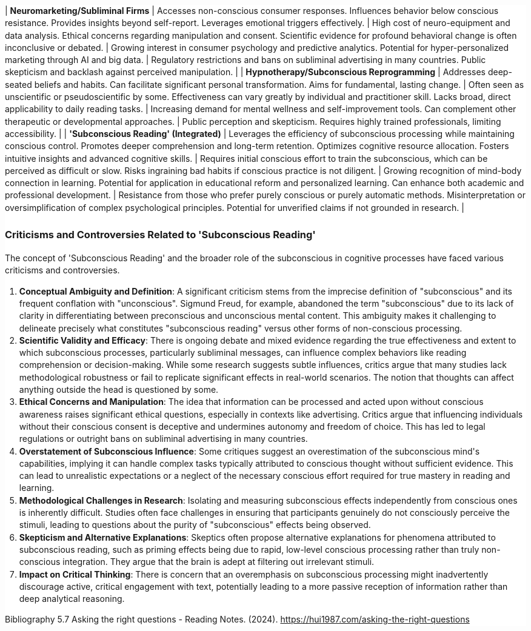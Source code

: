 | **Neuromarketing/Subliminal Firms** | Accesses non-conscious consumer responses. Influences behavior below conscious resistance. Provides insights beyond self-report. Leverages emotional triggers effectively.                                                                                    | High cost of neuro-equipment and data analysis. Ethical concerns regarding manipulation and consent. Scientific evidence for profound behavioral change is often inconclusive or debated.                                                                    | Growing interest in consumer psychology and predictive analytics. Potential for hyper-personalized marketing through AI and big data.                                                              | Regulatory restrictions and bans on subliminal advertising in many countries. Public skepticism and backlash against perceived manipulation.                                            |
| **Hypnotherapy/Subconscious Reprogramming** | Addresses deep-seated beliefs and habits. Can facilitate significant personal transformation. Aims for fundamental, lasting change.                                                                                                                    | Often seen as unscientific or pseudoscientific by some. Effectiveness can vary greatly by individual and practitioner skill. Lacks broad, direct applicability to daily reading tasks.                                                                                                                   | Increasing demand for mental wellness and self-improvement tools. Can complement other therapeutic or developmental approaches.                                                                  | Public perception and skepticism. Requires highly trained professionals, limiting accessibility.                                                                                                     |
| **'Subconscious Reading' (Integrated)** | Leverages the efficiency of subconscious processing while maintaining conscious control. Promotes deeper comprehension and long-term retention. Optimizes cognitive resource allocation. Fosters intuitive insights and advanced cognitive skills. | Requires initial conscious effort to train the subconscious, which can be perceived as difficult or slow. Risks ingraining bad habits if conscious practice is not diligent. | Growing recognition of mind-body connection in learning. Potential for application in educational reform and personalized learning. Can enhance both academic and professional development. | Resistance from those who prefer purely conscious or purely automatic methods. Misinterpretation or oversimplification of complex psychological principles. Potential for unverified claims if not grounded in research. |

### Criticisms and Controversies Related to 'Subconscious Reading'

The concept of 'Subconscious Reading' and the broader role of the subconscious in cognitive processes have faced various criticisms and controversies.

1.  **Conceptual Ambiguity and Definition**: A significant criticism stems from the imprecise definition of "subconscious" and its frequent conflation with "unconscious". Sigmund Freud, for example, abandoned the term "subconscious" due to its lack of clarity in differentiating between preconscious and unconscious mental content. This ambiguity makes it challenging to delineate precisely what constitutes "subconscious reading" versus other forms of non-conscious processing.
2.  **Scientific Validity and Efficacy**: There is ongoing debate and mixed evidence regarding the true effectiveness and extent to which subconscious processes, particularly subliminal messages, can influence complex behaviors like reading comprehension or decision-making. While some research suggests subtle influences, critics argue that many studies lack methodological robustness or fail to replicate significant effects in real-world scenarios. The notion that thoughts can affect anything outside the head is questioned by some.
3.  **Ethical Concerns and Manipulation**: The idea that information can be processed and acted upon without conscious awareness raises significant ethical questions, especially in contexts like advertising. Critics argue that influencing individuals without their conscious consent is deceptive and undermines autonomy and freedom of choice. This has led to legal regulations or outright bans on subliminal advertising in many countries.
4.  **Overstatement of Subconscious Influence**: Some critiques suggest an overestimation of the subconscious mind's capabilities, implying it can handle complex tasks typically attributed to conscious thought without sufficient evidence. This can lead to unrealistic expectations or a neglect of the necessary conscious effort required for true mastery in reading and learning.
5.  **Methodological Challenges in Research**: Isolating and measuring subconscious effects independently from conscious ones is inherently difficult. Studies often face challenges in ensuring that participants genuinely do not consciously perceive the stimuli, leading to questions about the purity of "subconscious" effects being observed.
6.  **Skepticism and Alternative Explanations**: Skeptics often propose alternative explanations for phenomena attributed to subconscious reading, such as priming effects being due to rapid, low-level conscious processing rather than truly non-conscious integration. They argue that the brain is adept at filtering out irrelevant stimuli.
7.  **Impact on Critical Thinking**: There is concern that an overemphasis on subconscious processing might inadvertently discourage active, critical engagement with text, potentially leading to a more passive reception of information rather than deep analytical reasoning.

Bibliography
5.7 Asking the right questions - Reading Notes. (2024). https://hui1987.com/asking-the-right-questions
